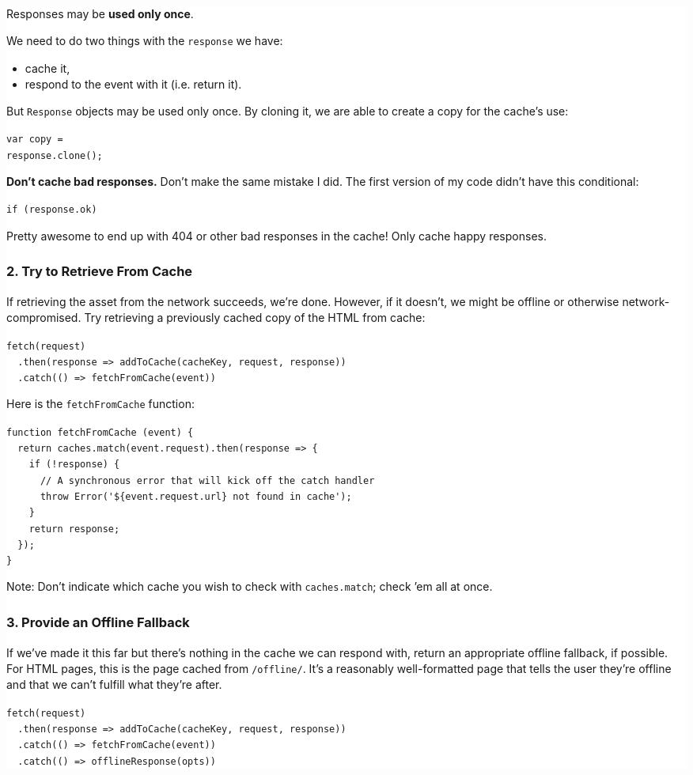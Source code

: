 Responses may be <strong>used only once</strong>.

We need to do two things with the <code>response</code> we have:

*   cache it,
*   respond to the event with it (i.e. return it).

But <code>Response</code> objects may be used only once. By cloning it, we are able to create a copy for the cache’s use:

<code class="language-javascript">var copy = response.clone();</code>

<strong>Don’t cache bad responses.</strong> Don’t make the same mistake I did. The first version of my code didn’t have this conditional:

<pre><code class="language-javascript">if (response.ok)</code></pre>

Pretty awesome to end up with 404 or other bad responses in the cache! Only cache happy responses.</p>

### 2. Try to Retrieve From Cache

If retrieving the asset from the network succeeds, we’re done. However, if it doesn’t, we might be offline or otherwise network-compromised. Try retrieving a previously cached copy of the HTML from cache:

<pre><code class="language-javascript">fetch(request)
  .then(response =&gt; addToCache(cacheKey, request, response))
  .catch(() =&gt; fetchFromCache(event))
</code></pre>

Here is the <code>fetchFromCache</code> function:

<pre><code class="language-javascript">function fetchFromCache (event) {
  return caches.match(event.request).then(response =&gt; {
    if (!response) {
      // A synchronous error that will kick off the catch handler
      throw Error('${event.request.url} not found in cache');
    }
    return response;
  });
}</code></pre>

Note: Don’t indicate which cache you wish to check with <code>caches.match</code>; check ’em all at once.</p>

### 3. Provide an Offline Fallback

If we’ve made it this far but there’s nothing in the cache we can respond with, return an appropriate offline fallback, if possible. For HTML pages, this is the page cached from <code>/offline/</code>. It’s a reasonably well-formatted page that tells the user they’re offline and that we can’t fulfill what they’re after.</p>

<pre><code class="language-javascript">fetch(request)
  .then(response =&gt; addToCache(cacheKey, request, response))
  .catch(() =&gt; fetchFromCache(event))
  .catch(() =&gt; offlineResponse(opts))
</code></pre>
